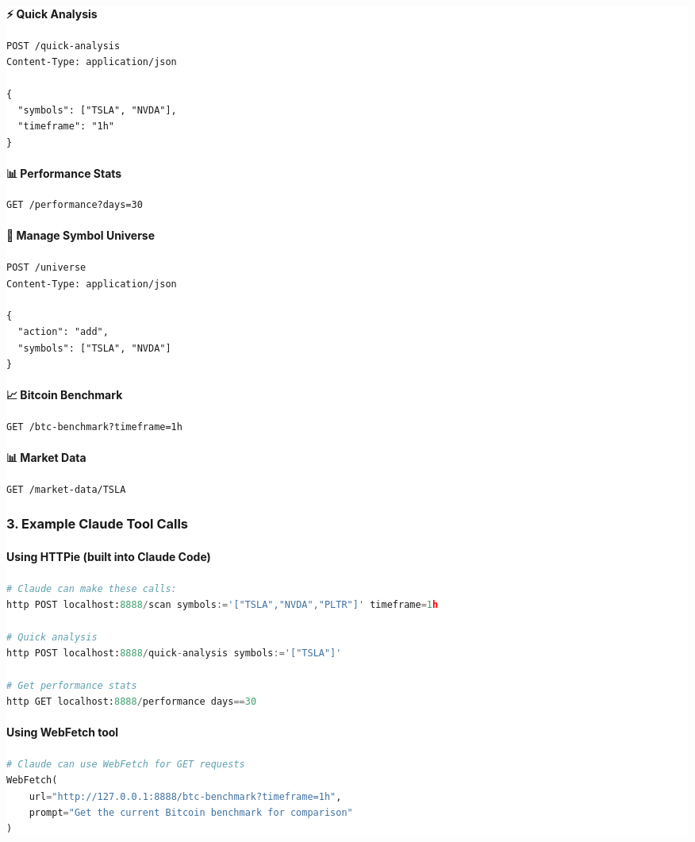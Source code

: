 #### ⚡ Quick Analysis
```http
POST /quick-analysis
Content-Type: application/json

{
  "symbols": ["TSLA", "NVDA"],
  "timeframe": "1h"
}
```

#### 📊 Performance Stats
```http
GET /performance?days=30
```

#### 🌌 Manage Symbol Universe
```http
POST /universe
Content-Type: application/json

{
  "action": "add",
  "symbols": ["TSLA", "NVDA"]
}
```

#### 📈 Bitcoin Benchmark
```http
GET /btc-benchmark?timeframe=1h
```

#### 📊 Market Data
```http
GET /market-data/TSLA
```

### 3. Example Claude Tool Calls

#### Using HTTPie (built into Claude Code)
```python
# Claude can make these calls:
http POST localhost:8888/scan symbols:='["TSLA","NVDA","PLTR"]' timeframe=1h

# Quick analysis
http POST localhost:8888/quick-analysis symbols:='["TSLA"]'

# Get performance stats
http GET localhost:8888/performance days==30
```

#### Using WebFetch tool
```python
# Claude can use WebFetch for GET requests
WebFetch(
    url="http://127.0.0.1:8888/btc-benchmark?timeframe=1h",
    prompt="Get the current Bitcoin benchmark for comparison"
)
```
